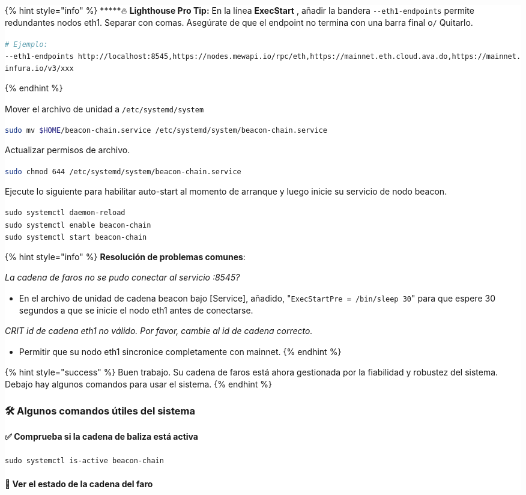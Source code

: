 {% hint style="info" %}
\*\*\*\*\*🔥 **Lighthouse Pro Tip:** En la línea **ExecStart** , añadir la bandera `--eth1-endpoints` permite redundantes nodos eth1. Separar con comas. Asegúrate de que el endpoint no termina con una barra final o`/` Quitarlo.

```bash
# Ejemplo:
--eth1-endpoints http://localhost:8545,https://nodes.mewapi.io/rpc/eth,https://mainnet.eth.cloud.ava.do,https://mainnet.infura.io/v3/xxx
```
{% endhint %}

Mover el archivo de unidad a `/etc/systemd/system`

```bash
sudo mv $HOME/beacon-chain.service /etc/systemd/system/beacon-chain.service
```

Actualizar permisos de archivo.

```bash
sudo chmod 644 /etc/systemd/system/beacon-chain.service
```

Ejecute lo siguiente para habilitar auto-start al momento de arranque y luego inicie su servicio de nodo beacon.

```text
sudo systemctl daemon-reload
sudo systemctl enable beacon-chain
sudo systemctl start beacon-chain
```

{% hint style="info" %}
**Resolución de problemas comunes**:

_La cadena de faros no se pudo conectar al servicio :8545?_

* En el archivo de unidad de cadena beacon bajo \[Service\], añadido, "`ExecStartPre = /bin/sleep 30`" para que espere 30 segundos a que se inicie el nodo eth1 antes de conectarse.

_CRIT id de cadena eth1 no válido. Por favor, cambie al id de cadena correcto._

* Permitir que su nodo eth1 sincronice completamente con mainnet.
{% endhint %}

{% hint style="success" %}
Buen trabajo. Su cadena de faros está ahora gestionada por la fiabilidad y robustez del sistema. Debajo hay algunos comandos para usar el sistema.
{% endhint %}

### 🛠 Algunos comandos útiles del sistema

#### ✅ Comprueba si la cadena de baliza está activa

```text
sudo systemctl is-active beacon-chain
```

#### 🔎 Ver el estado de la cadena del faro
